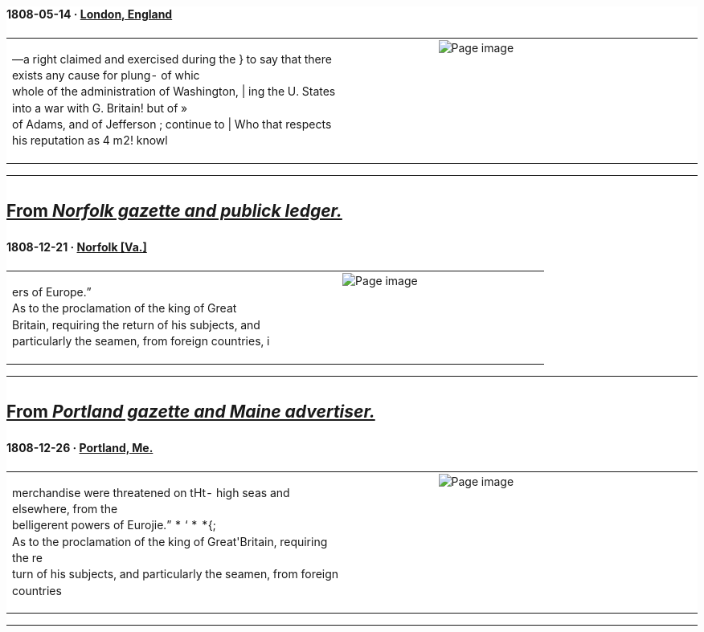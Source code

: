 #### 1808-05-14 &middot; [London, England](http://dbpedia.org/resource/London)

<table style="width: 100%;"><tr><td style="width: 50%">

  
—a right claimed and exercised during the } to say that there exists any cause for plung- of whic  
whole of the administration of Washington, | ing the U. States into a war with G. Britain! but of »  
of Adams, and of Jefferson ; continue to | Who that respects his reputation as 4 m2! knowl
</td><td style="width: 50%; max-height: 75%; margin: auto; display: block;">
<img alt="Page image" src="https://iiif.archive.org/image/iiif/2/sim_cobbetts-weekly-political-register_1808-05-14_13_20%2Fsim_cobbetts-weekly-political-register_1808-05-14_13_20_jp2.zip%2Fsim_cobbetts-weekly-political-register_1808-05-14_13_20_jp2%2Fsim_cobbetts-weekly-political-register_1808-05-14_13_20_0027.jp2/pct:13.656633221850614,68.81551362683439,86.23188405797102,4.367575122292103/600,/0/default.jpg"/>
</td>
</tr></table>

---

## [From _Norfolk gazette and publick ledger._](https://www.loc.gov/resource/sn85025815/1808-12-21/ed-1/?sp=2)

#### 1808-12-21 &middot; [Norfolk [Va.]](http://dbpedia.org/resource/Norfolk%2C_Virginia)

<table style="width: 100%;"><tr><td style="width: 50%">

  
ers of Europe.”  
As to the proclamation of the king of Great­  
Britain, requiring the return of his subjects, and  
particularly the seamen, from foreign countries, i
</td><td style="width: 50%; max-height: 75%; margin: auto; display: block;">
<img alt="Page image" src="https://tile.loc.gov/image-services/iiif/service:ndnp:vi:batch_vi_alpina_ver01:data:sn85025815:00542866597:1808122101:0271/pct:54.292929292929294,83.21358589157414,20.782828282828284,2.8249510124101893/!600,600/0/default.jpg"/>
</td>
</tr></table>

---

## [From _Portland gazette and Maine advertiser._](https://www.loc.gov/resource/sn83016082/1808-12-26/ed-1/?sp=2)

#### 1808-12-26 &middot; [Portland, Me.](http://dbpedia.org/resource/Portland%2C_Maine)

<table style="width: 100%;"><tr><td style="width: 50%">

  
merchandise were threatened on tHt- high seas and elsewhere, from the  
belligerent powers of Eurojie.” * ‘ * *{;  
As to the proclamation of the king of Great&#x27;Britain, requiring the re­  
turn of his subjects, and particularly the seamen, from foreign countries
</td><td style="width: 50%; max-height: 75%; margin: auto; display: block;">
<img alt="Page image" src="https://tile.loc.gov/image-services/iiif/service:ndnp:me:batch_me_bangor_ver02:data:sn83016082:00332895072:1808122601:0525/pct:35.48223350253807,15.43017769300271,29.03553299492386,2.3090051199678747/!600,600/0/default.jpg"/>
</td>
</tr></table>

---